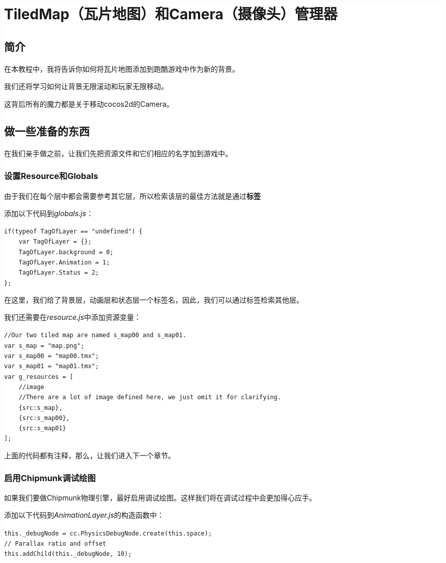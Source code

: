 # TiledMap（瓦片地图）和Camera（摄像头）管理器

## 简介
在本教程中，我将告诉你如何将瓦片地图添加到跑酷游戏中作为新的背景。

我们还将学习如何让背景无限滚动和玩家无限移动。

这背后所有的魔力都是关于移动cocos2d的Camera。

## 做一些准备的东西
在我们亲手做之前，让我们先把资源文件和它们相应的名字加到游戏中。

### 设置Resource和Globals
由于我们在每个层中都会需要参考其它层，所以检索该层的最佳方法就是通过**标签**

添加以下代码到*globals.js*：

```
if(typeof TagOfLayer == "undefined") {
    var TagOfLayer = {};
    TagOfLayer.background = 0;
    TagOfLayer.Animation = 1;
    TagOfLayer.Status = 2;
};
```

在这里，我们给了背景层，动画层和状态层一个标签名，因此，我们可以通过标签检索其他层。

我们还需要在*resource.js*中添加资源变量：

```
//Our two tiled map are named s_map00 and s_map01.
var s_map = "map.png";
var s_map00 = "map00.tmx";
var s_map01 = "map01.tmx";
var g_resources = [
    //image
    //There are a lot of image defined here, we just omit it for clarifying.
    {src:s_map},
    {src:s_map00},
    {src:s_map01}
];
```

上面的代码都有注释，那么，让我们进入下一个章节。

### 启用Chipmunk调试绘图
如果我们要做Chipmunk物理引擎，最好启用调试绘图。这样我们将在调试过程中会更加得心应手。

添加以下代码到*AnimationLayer.js*的构造函数中：

```
this._debugNode = cc.PhysicsDebugNode.create(this.space);
// Parallax ratio and offset
this.addChild(this._debugNode, 10);
```
